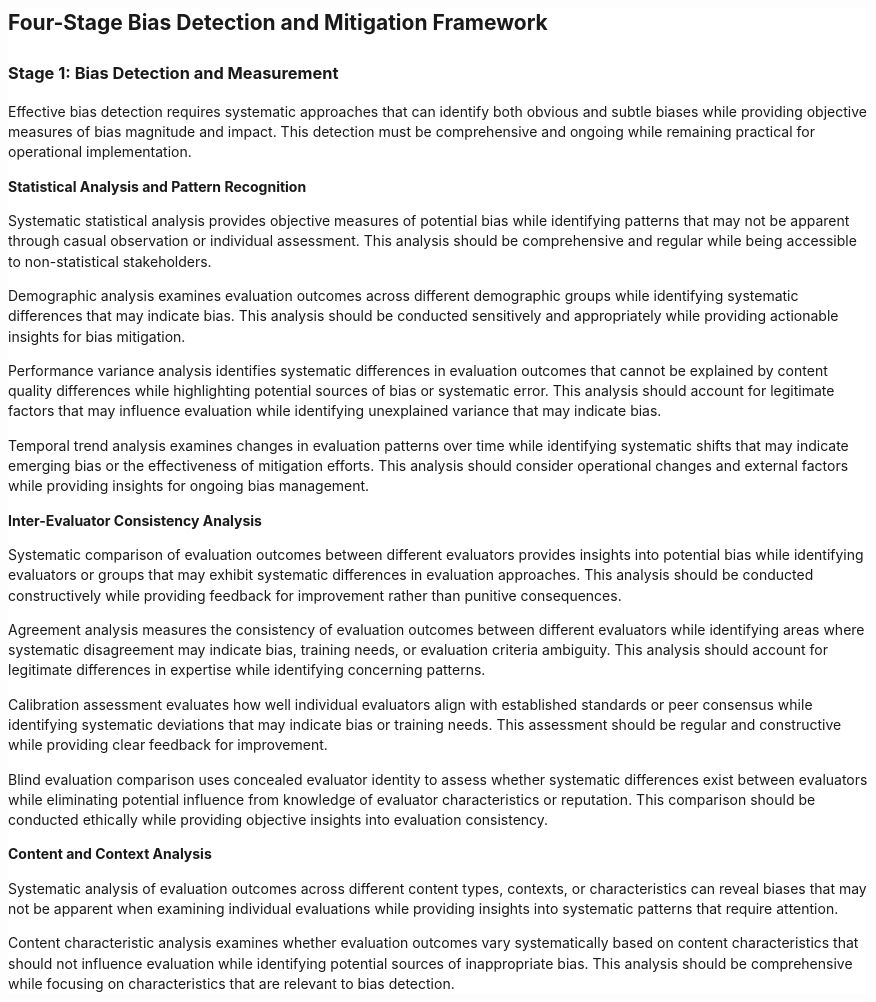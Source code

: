 ## Four-Stage Bias Detection and Mitigation Framework

### Stage 1: Bias Detection and Measurement

Effective bias detection requires systematic approaches that can identify both obvious and subtle biases while providing objective measures of bias magnitude and impact. This detection must be comprehensive and ongoing while remaining practical for operational implementation.

**Statistical Analysis and Pattern Recognition**

Systematic statistical analysis provides objective measures of potential bias while identifying patterns that may not be apparent through casual observation or individual assessment. This analysis should be comprehensive and regular while being accessible to non-statistical stakeholders.

Demographic analysis examines evaluation outcomes across different demographic groups while identifying systematic differences that may indicate bias. This analysis should be conducted sensitively and appropriately while providing actionable insights for bias mitigation.

Performance variance analysis identifies systematic differences in evaluation outcomes that cannot be explained by content quality differences while highlighting potential sources of bias or systematic error. This analysis should account for legitimate factors that may influence evaluation while identifying unexplained variance that may indicate bias.

Temporal trend analysis examines changes in evaluation patterns over time while identifying systematic shifts that may indicate emerging bias or the effectiveness of mitigation efforts. This analysis should consider operational changes and external factors while providing insights for ongoing bias management.

**Inter-Evaluator Consistency Analysis**

Systematic comparison of evaluation outcomes between different evaluators provides insights into potential bias while identifying evaluators or groups that may exhibit systematic differences in evaluation approaches. This analysis should be conducted constructively while providing feedback for improvement rather than punitive consequences.

Agreement analysis measures the consistency of evaluation outcomes between different evaluators while identifying areas where systematic disagreement may indicate bias, training needs, or evaluation criteria ambiguity. This analysis should account for legitimate differences in expertise while identifying concerning patterns.

Calibration assessment evaluates how well individual evaluators align with established standards or peer consensus while identifying systematic deviations that may indicate bias or training needs. This assessment should be regular and constructive while providing clear feedback for improvement.

Blind evaluation comparison uses concealed evaluator identity to assess whether systematic differences exist between evaluators while eliminating potential influence from knowledge of evaluator characteristics or reputation. This comparison should be conducted ethically while providing objective insights into evaluation consistency.

**Content and Context Analysis**

Systematic analysis of evaluation outcomes across different content types, contexts, or characteristics can reveal biases that may not be apparent when examining individual evaluations while providing insights into systematic patterns that require attention.

Content characteristic analysis examines whether evaluation outcomes vary systematically based on content characteristics that should not influence evaluation while identifying potential sources of inappropriate bias. This analysis should be comprehensive while focusing on characteristics that are relevant to bias detection.
